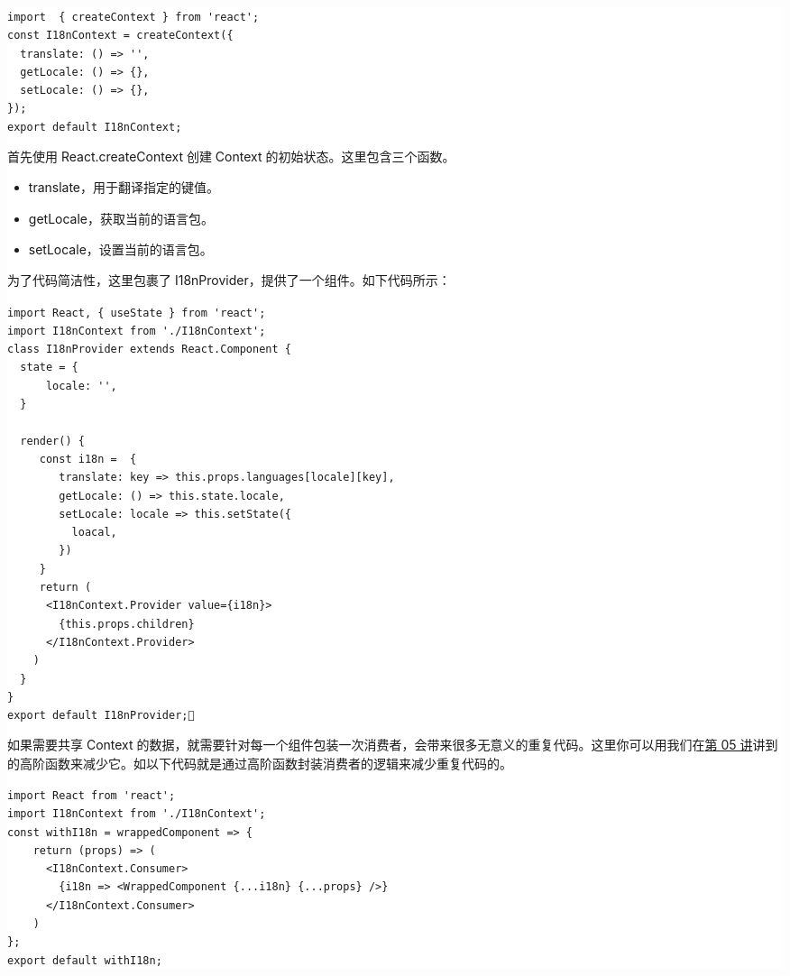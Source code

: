     import  { createContext } from 'react';
    const I18nContext = createContext({
      translate: () => '',
      getLocale: () => {},
      setLocale: () => {},
    });
    export default I18nContext;


首先使用 React.createContext 创建 Context 的初始状态。这里包含三个函数。

*   translate，用于翻译指定的键值。

*   getLocale，获取当前的语言包。

*   setLocale，设置当前的语言包。


为了代码简洁性，这里包裹了 I18nProvider，提供了一个组件。如下代码所示：

    import React, { useState } from 'react';
    import I18nContext from './I18nContext';
    class I18nProvider extends React.Component {
      state = {
          locale: '',
      }

      render() {
         const i18n =  {
            translate: key => this.props.languages[locale][key],
            getLocale: () => this.state.locale,
            setLocale: locale => this.setState({
              loacal,
            })
         }
         return (
          <I18nContext.Provider value={i18n}>
            {this.props.children}
          </I18nContext.Provider>
        )
      }
    }
    export default I18nProvider;


如果需要共享 Context 的数据，就需要针对每一个组件包装一次消费者，会带来很多无意义的重复代码。这里你可以用我们在[第 05 讲](https://kaiwu.lagou.com/course/courseInfo.htm?courseId=566#/detail/pc?id=5795)讲到的高阶函数来减少它。如以下代码就是通过高阶函数封装消费者的逻辑来减少重复代码的。

    import React from 'react';
    import I18nContext from './I18nContext';
    const withI18n = wrappedComponent => {
        return (props) => (
          <I18nContext.Consumer>
            {i18n => <WrappedComponent {...i18n} {...props} />}
          </I18nContext.Consumer>
        )
    };
    export default withI18n;
